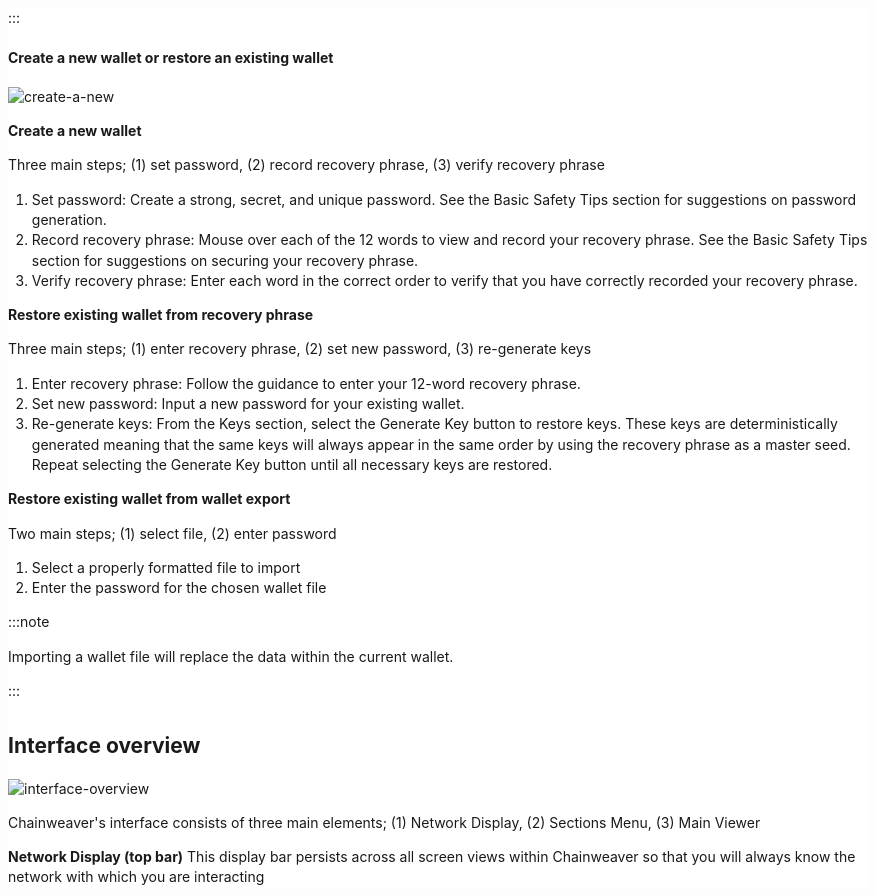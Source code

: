 :::

#### Create a new wallet or restore an existing wallet

![create-a-new](https://kadena-io.github.io/kadena-docs/assets/Chainweaver/create-a-new.png)

**Create a new wallet**

Three main steps; (1) set password, (2) record recovery phrase, (3) verify
recovery phrase

1. ​Set password: Create a strong, secret, and unique password. See the Basic
   Safety Tips section for suggestions on password generation.
2. Record recovery phrase: Mouse over each of the 12 words to view and record
   your recovery phrase. See the Basic Safety Tips section for suggestions on
   securing your recovery phrase.
3. Verify recovery phrase: Enter each word in the correct order to verify that
   you have correctly recorded your recovery phrase.

**Restore existing wallet from recovery phrase**

Three main steps; (1) enter recovery phrase, (2) set new password, (3)
re-generate keys

1. Enter recovery phrase: Follow the guidance to enter your 12-word recovery
   phrase.
2. Set new password: Input a new password for your existing wallet.
3. Re-generate keys: From the Keys section, select the Generate Key button to
   restore keys. These keys are deterministically generated meaning that the
   same keys will always appear in the same order by using the recovery phrase
   as a master seed. Repeat selecting the Generate Key button until all
   necessary keys are restored.

**Restore existing wallet from wallet export**

Two main steps; (1) select file, (2) enter password

1. Select a properly formatted file to import
2. Enter the password for the chosen wallet file

:::note

Importing a wallet file will replace the data within the current wallet.

:::

## Interface overview

![interface-overview](https://kadena-io.github.io/kadena-docs/assets/Chainweaver/interface-overview.png)

​Chainweaver's interface consists of three main elements; (1) Network Display,
(2) Sections Menu, (3) Main Viewer

**Network Display (top bar)** This display bar persists across all screen views
within Chainweaver so that you will always know the network with which you are
interacting
